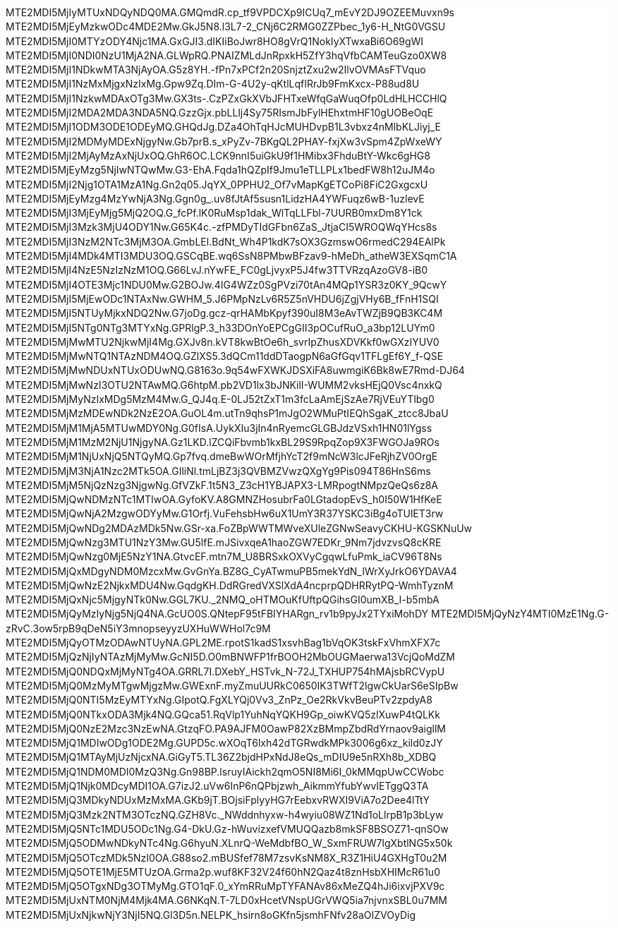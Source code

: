 MTE2MDI5MjIyMTUxNDQyNDQ0MA.GMQmdR.cp_tf9VPDCXp9ICUq7_mEvY2DJ9OZEEMuvxn9s
MTE2MDI5MjEyMzkwODc4MDE2Mw.GkJ5N8.l3L7-2_CNj6C2RMG0ZZPbec_1y6-H_NtG0VGSU
MTE2MDI5MjI0MTYzODY4Njc1MA.GxGJI3.dIKIiBoJwr8HO8gVrQ1NokIyXTwxaBi6O69gWI
MTE2MDI5MjI0NDI0NzU1MjA2NA.GLWpRQ.PNAIZMLdJnRpxkH5ZfY3hqVfbCAMTeuGzo0XW8
MTE2MDI5MjI1NDkwMTA3NjAyOA.G5z8YH.-fPn7xPCf2n20SnjztZxu2w2IlvOVMAsFTVquo
MTE2MDI5MjI1NzMxMjgxNzIxMg.Gpw9Zq.DIm-G-4U2y-qKtlLqfIRrJb9FmKxcx-P88ud8U
MTE2MDI5MjI1NzkwMDAxOTg3Mw.GX3ts-.CzPZxGkXVbJFHTxeWfqGaWuqOfp0LdHLHCCHlQ
MTE2MDI5MjI2MDA2MDA3NDA5NQ.GzzGjx.pbLLlj4Sy75RIsmJbFylHEhxtmHF10gUOBeOqE
MTE2MDI5MjI1ODM3ODE1ODEyMQ.GHQdJg.DZa4OhTqHJcMUHDvpB1L3vbxz4nMlbKLJiyj_E
MTE2MDI5MjI2MDMyMDExNjgyNw.Gb7prB.s_xPyZv-7BKgQL2PHAY-fxjXw3vSpm4ZpWxeWY
MTE2MDI5MjI2MjAyMzAxNjUxOQ.GhR6OC.LCK9nnI5uiGkU9f1HMibx3FhduBtY-Wkc6gHG8
MTE2MDI5MjEyMzg5NjIwNTQwMw.G3-EhA.Fqda1hQZpIf9Jmu1eTLLPLx1bedFW8h12uJM4o
MTE2MDI5MjI2Njg1OTA1MzA1Ng.Gn2q05.JqYX_0PPHU2_Of7vMapKgETCoPi8FiC2GxgcxU
MTE2MDI5MjEyMzg4MzYwNjA3Ng.Ggn0g_.uv8fJtAf5susn1LidzHA4YWFuqz6wB-1uzlevE
MTE2MDI5MjI3MjEyMjg5MjQ2OQ.G_fcPf.lK0RuMsp1dak_WlTqLLFbl-7UURB0mxDm8Y1ck
MTE2MDI5MjI3Mzk3MjU4ODY1Nw.G65K4c.-zfPMDyTIdGFbn6ZaS_JtjaCI5WROQWqYHcs8s
MTE2MDI5MjI3NzM2NTc3MjM3OA.GmbLEl.BdNt_Wh4P1kdK7sOX3GzmswO6rmedC294EAlPk
MTE2MDI5MjI4MDk4MTI3MDU3OQ.GSCqBE.wq6SsN8PMbwBFzav9-hMeDh_atheW3EXSqmC1A
MTE2MDI5MjI4NzE5NzIzNzM1OQ.G66LvJ.nYwFE_FC0gLjvyxP5J4fw3TTVRzqAzoGV8-iB0
MTE2MDI5MjI4OTE3Mjc1NDU0Mw.G2BOJw.4IG4WZz0SgPVzi70tAn4MQp1YSR3z0KY_9QcwY
MTE2MDI5MjI5MjEwODc1NTAxNw.GWHM_5.J6PMpNzLv6R5Z5nVHDU6jZgjVHy6B_fFnH1SQI
MTE2MDI5MjI5NTUyMjkxNDQ2Nw.G7joDg.gcz-qrHAMbKpyf390uI8M3eAvTWZjB9QB3KC4M
MTE2MDI5MjI5NTg0NTg3MTYxNg.GPRlgP.3_h33DOnYoEPCgGII3pOCufRuO_a3bp12LUYm0
MTE2MDI5MjMwMTU2NjkwMjI4Mg.GXJv8n.kVT8kwBtOe6h_svrIpZhusXDVKkf0wGXzIYUV0
MTE2MDI5MjMwNTQ1NTAzNDM4OQ.GZlXS5.3dQCm11ddDTaogpN6aGfGqv1TFLgEf6Y_f-QSE
MTE2MDI5MjMwNDUxNTUxODUwNQ.G8163o.9q54wFXWKJDSXiFA8uwmgiK6Bk8wE7Rmd-DJ64
MTE2MDI5MjMwNzI3OTU2NTAwMQ.G6htpM.pb2VD1lx3bJNKilI-WUMM2vksHEjQ0Vsc4nxkQ
MTE2MDI5MjMyNzIxMDg5MzM4Mw.G_QJ4q.E-0LJ52tZxT1m3fcLaAmEjSzAe7RjVEuYTlbg0
MTE2MDI5MjMzMDEwNDk2NzE2OA.GuOL4m.utTn9qhsP1mJgO2WMuPtIEQhSgaK_ztcc8JbaU
MTE2MDI5MjM1MjA5MTUwMDY0Ng.G0fIsA.UykXIu3jIn4nRyemcGLGBJdzVSxh1HN01lYgss
MTE2MDI5MjM1MzM2NjU1NjgyNA.Gz1LKD.lZCQiFbvmb1kxBL29S9RpqZop9X3FWGOJa9ROs
MTE2MDI5MjM1NjUxNjQ5NTQyMQ.Gp7fvq.dmeBwWOrMfjhYcT2f9mNcW3lcJFeRjhZV0OrgE
MTE2MDI5MjM3NjA1Nzc2MTk5OA.GIliNl.tmLjBZ3j3QVBMZVwzQXgYg9Pis094T86HnS6ms
MTE2MDI5MjM5NjQzNzg3NjgwNg.GfVZkF.1t5N3_Z3cH1YBJAPX3-LMRpogtNMpzQeQs6z8A
MTE2MDI5MjQwNDMzNTc1MTIwOA.GyfoKV.A8GMNZHosubrFa0LGtadopEvS_h0I50W1HfKeE
MTE2MDI5MjQwNjA2MzgwODYyMw.G1Orfj.VuFehsbHw6uX1UmY3R37YSKC3iBg4oTUlET3rw
MTE2MDI5MjQwNDg2MDAzMDk5Nw.GSr-xa.FoZBpWWTMWveXUleZGNwSeavyCKHU-KGSKNuUw
MTE2MDI5MjQwNzg3MTU1NzY3Mw.GU5lfE.mJSivxqeA1haoZGW7EDKr_9Nm7jdvzvsQ8cKRE
MTE2MDI5MjQwNzg0MjE5NzY1NA.GtvcEF.mtn7M_U8BRSxkOXVyCgqwLfuPmk_iaCV96T8Ns
MTE2MDI5MjQxMDgyNDM0MzcxMw.GvGnYa.BZ8G_CyATwmuPB5mekYdN_IWrXyJrkO6YDAVA4
MTE2MDI5MjQwNzE2NjkxMDU4Nw.GqdgKH.DdRGredVXSlXdA4ncprpQDHRRytPQ-WmhTyznM
MTE2MDI5MjQxNjc5MjgyNTk0Nw.GGL7KU._2NMQ_oHTMOuKfUftpQGihsGI0umXB_I-b5mbA
MTE2MDI5MjQyMzIyNjg5NjQ4NA.GcUO0S.QNtepF95tFBIYHARgn_rv1b9pyJx2TYxiMohDY
MTE2MDI5MjQyNzY4MTI0MzE1Ng.G-zRvC.3ow5rpB9qDeN5iY3mnopseyyzUXHuWWHol7c9M
MTE2MDI5MjQyOTMzODAwNTUyNA.GPL2ME.rpotS1kadS1xsvhBag1bVqOK3tskFxVhmXFX7c
MTE2MDI5MjQzNjIyNTAzMjMyMw.GcNI5D.O0mBNWFP1frBOOH2MbOUGMaerwa13VcjQoMdZM
MTE2MDI5MjQ0NDQxMjMyNTg4OA.GRRL7I.DXebY_HSTvk_N-72J_TXHUP754hMAjsbRCVypU
MTE2MDI5MjQ0MzMyMTgwMjgzMw.GWExnF.myZmuUURkC0650IK3TWfT2lgwCkUarS6eSIpBw
MTE2MDI5MjQ0NTI5MzEyMTYxNg.GIpotQ.FgXLYQj0Vv3_ZnPz_Oe2RkVkvBeuPTv2zpdyA8
MTE2MDI5MjQ0NTkxODA3Mjk4NQ.GQca51.RqVlp1YuhNqYQKH9Gp_oiwKVQ5zlXuwP4tQLKk
MTE2MDI5MjQ0NzE2Mzc3NzEwNA.GtzqFO.PA9AJFM0OawP82XzBMmpZbdRdYrnaov9aigllM
MTE2MDI5MjQ1MDIwODg1ODE2Mg.GUPD5c.wXOqT6lxh42dTGRwdkMPk3006g6xz_kild0zJY
MTE2MDI5MjQ1MTAyMjUzNjcxNA.GiGyT5.TL36Z2bjdHPxNdJ8eQs_mDIU9e5nRXh8b_XDBQ
MTE2MDI5MjQ1NDM0MDI0MzQ3Ng.Gn98BP.lsruyIAickh2qmO5NI8Mi6I_0kMMqpUwCCWobc
MTE2MDI5MjQ1Njk0MDcyMDI1OA.G7izJ2.uVw6InP6nQPbjzwh_AikmmYfubYwvIETggQ3TA
MTE2MDI5MjQ3MDkyNDUxMzMxMA.GKb9jT.BOjsiFplyyHG7rEebxvRWXI9ViA7o2Dee4lTtY
MTE2MDI5MjQ3Mzk2NTM3OTczNQ.GZH8Vc._NWddnhyxw-h4wyiu08WZ1Nd1oLlrpB1p3bLyw
MTE2MDI5MjQ5NTc1MDU5ODc1Ng.G4-DkU.Gz-hWuvizxefVMUQQazb8mkSF8BSOZ71-qnSOw
MTE2MDI5MjQ5ODMwNDkyNTc4Ng.G6hyuN.XLnrQ-WeMdbfBO_W_SxmFRUW7lgXbtlNG5x50k
MTE2MDI5MjQ5OTczMDk5NzI0OA.G88so2.mBUSfef78M7zsvKsNM8X_R3Z1HiU4GXHgT0u2M
MTE2MDI5MjQ5OTE1MjE5MTUzOA.Grma2p.wuf8KF32V24f60hN2Qaz4t8znHsbXHIMcR61u0
MTE2MDI5MjQ5OTgxNDg3OTMyMg.GTO1qF.0_xYmRRuMpTYFANAv86xMeZQ4hJi6ixvjPXV9c
MTE2MDI5MjUxNTM0NjM4Mjk4MA.G6NKqN.T-7LD0xHcetVNspUGrVWQ5ia7njvnxSBL0u7MM
MTE2MDI5MjUxNjkwNjY3NjI5NQ.Gl3D5n.NELPK_hsirn8oGKfn5jsmhFNfv28aOIZVOyDig